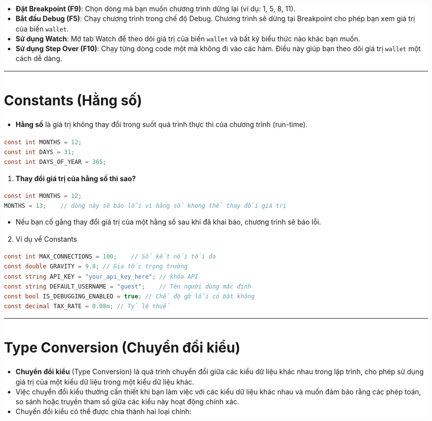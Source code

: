 - **Đặt Breakpoint (F9)**: Chọn dòng mà bạn muốn chương trình dừng lại (ví dụ: 1, 5, 8, 11).
- **Bắt đầu Debug (F5)**: Chạy chương trình trong chế độ Debug. Chương trình sẽ dừng tại Breakpoint cho phép bạn xem giá trị của biến `wallet`.
- **Sử dụng Watch**: Mở tab Watch để theo dõi giá trị của biến `wallet` và bất kỳ biểu thức nào khác bạn muốn.
- **Sử dụng Step Over (F10)**: Chạy từng dòng code một mà không đi vào các hàm. Điều này giúp bạn theo dõi giá trị `wallet` một cách dễ dàng.

</v-clicks>

---

# Constants (Hằng số)

<v-clicks>

- **Hằng số** là giá trị không thay đổi trong suốt quá trình thực thi của chương trình (run-time).

```cs
const int MONTHS = 12;
const int DAYS = 31;
const int DAYS_OF_YEAR = 365;
```

1. **Thay đổi giá trị của hằng số thì sao?**

```cs
const int MONTHS = 12;
MONTHS = 13;    // dòng này sẽ báo lỗi vì hằng số khong thể thay đổi giá trị
```

- Nếu bạn cố gắng thay đổi giá trị của một hằng số sau khi đã khai báo, chương trình sẽ báo lỗi.

2. Ví dụ về Constants

```cs
const int MAX_CONNECTIONS = 100;    // Số kết nối tối đa
const double GRAVITY = 9.8; // Gia tốc trọng trường
const string API_KEY = "your_api_key_here"; // khóa API
const string DEFAULT_USERNAME = "guest";    // Tên người dùng mặc định
const bool IS_DEBUGGING_ENABLED = true; // Chế độ gỡ lỗi có bật không
const decimal TAX_RATE = 0.08m; // Tỷ lệ thuế
```

</v-clicks>

---

# Type Conversion (Chuyển đổi kiểu)

<v-clicks>

- **Chuyển đổi kiểu** (Type Conversion) là quá trình chuyển đổi giữa các kiểu dữ liệu khác nhau trong lập trình, cho phép sử dụng giá trị của một kiểu dữ liệu trong một kiểu dữ liệu khác.
- Việc chuyển đổi kiểu thường cần thiết khi bạn làm việc với các kiểu dữ liệu khác nhau và muốn đảm bảo rằng các phép toán, so sánh hoặc truyền tham số giữa các kiểu này hoạt động chính xác.
- Chuyển đổi kiểu có thể được chia thành hai loại chính:
